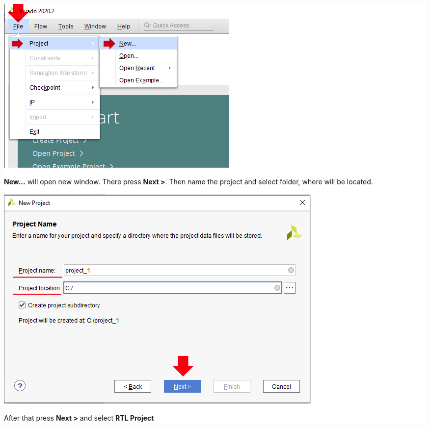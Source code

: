 ![File](Images/newfile.png)

**New...** will open new window. There press **Next >**. Then name the project and select folder, where will be located.

![File](Images/newproject.png)

After that press **Next >** and select **RTL Project**  
